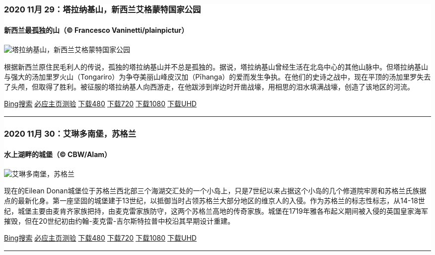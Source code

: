 ### 2020 11月 29：塔拉纳基山，新西兰艾格蒙特国家公园
#### 新西兰最孤独的山（© Francesco Vaninetti/plainpictur）

![塔拉纳基山，新西兰艾格蒙特国家公园](https://cn.bing.com/th?id=OHR.MountTaranaki_ZH-CN1962085466_800x480.jpg&rf=LaDigue_800x480.jpg "塔拉纳基山，新西兰艾格蒙特国家公园")

根据新西兰原住民毛利人的传说，孤独的塔拉纳基山并不总是孤独的。据说，塔拉纳基山曾经生活在北岛中心的其他山脉中。但塔拉纳基山与强大的汤加里罗火山（Tongariro）为争夺美丽山峰皮汉加（Pīhanga）的爱而发生争执。在他们的史诗之战中，现在平顶的汤加里罗失去了头颅，但取得了胜利。被征服的塔拉纳基人向西游走，在他跋涉到岸边时开凿战壕，用相思的泪水填满战壕，创造了该地区的河流。



[Bing搜索](https://cn.bing.com/search?q=%E6%96%B0%E8%A5%BF%E5%85%B0%E6%9C%80%E5%AD%A4%E7%8B%AC%E7%9A%84%E5%B1%B1&form=hpcapt&filters=HpDate:"20201128_1600" "必应今日图片 2020 11月 29")
[必应主页测验](https://cn.bing.comsearch?q=Bing+homepage+quiz&filters=WQOskey:"HPQuiz_20201129_MountTaranaki"&FORM=HPQUIZ "必应主页测验 2020 11月 29")
[下载480](https://cn.bing.com/th?id=OHR.MountTaranaki_ZH-CN1962085466_800x480.jpg&rf=LaDigue_800x480.jpg "新西兰最孤独的山")
[下载720](https://cn.bing.com/th?id=OHR.MountTaranaki_ZH-CN1962085466_1024x768.jpg&rf=LaDigue_1024x768.jpg "新西兰最孤独的山")
[下载1080](https://cn.bing.com/th?id=OHR.MountTaranaki_ZH-CN1962085466_1920x1080.jpg&rf=LaDigue_1920x1080.jpg "新西兰最孤独的山")
[下载UHD](https://cn.bing.com/th?id=OHR.MountTaranaki_ZH-CN1962085466_UHD.jpg&rf=LaDigue_UHD.jpg "新西兰最孤独的山")

---
### 2020 11月 30：艾琳多南堡，苏格兰
#### 水上湖畔的城堡（© CBW/Alam）

![艾琳多南堡，苏格兰](https://cn.bing.com/th?id=OHR.EDCScotland_ZH-CN2038527689_800x480.jpg&rf=LaDigue_800x480.jpg "艾琳多南堡，苏格兰")

现在的Eilean Donan城堡位于苏格兰西北部三个海湖交汇处的一个小岛上，只是7世纪以来占据这个小岛的几个修道院牢房和苏格兰氏族据点的最新化身。第一座坚固的城堡建于13世纪，以抵御当时占领苏格兰大部分地区的维京人的入侵。作为苏格兰的标志性标志，从14-18世纪，城堡主要由麦肯齐家族把持，由麦克雷家族防守，这两个苏格兰高地的传奇家族。城堡在1719年雅各布起义期间被入侵的英国皇家海军摧毁，但在20世纪初由约翰-麦克雷-吉尔斯特拉普中校沿其早期设计重建。



[Bing搜索](https://cn.bing.com/search?q=%E6%B0%B4%E4%B8%8A%E6%B9%96%E7%95%94%E7%9A%84%E5%9F%8E%E5%A0%A1&form=hpcapt&filters=HpDate:"20201129_1600" "必应今日图片 2020 11月 30")
[必应主页测验](https://cn.bing.comsearch?q=Bing+homepage+quiz&filters=WQOskey:"HPQuiz_20201130_EDCScotland"&FORM=HPQUIZ "必应主页测验 2020 11月 30")
[下载480](https://cn.bing.com/th?id=OHR.EDCScotland_ZH-CN2038527689_800x480.jpg&rf=LaDigue_800x480.jpg "水上湖畔的城堡")
[下载720](https://cn.bing.com/th?id=OHR.EDCScotland_ZH-CN2038527689_1024x768.jpg&rf=LaDigue_1024x768.jpg "水上湖畔的城堡")
[下载1080](https://cn.bing.com/th?id=OHR.EDCScotland_ZH-CN2038527689_1920x1080.jpg&rf=LaDigue_1920x1080.jpg "水上湖畔的城堡")
[下载UHD](https://cn.bing.com/th?id=OHR.EDCScotland_ZH-CN2038527689_UHD.jpg&rf=LaDigue_UHD.jpg "水上湖畔的城堡")

---